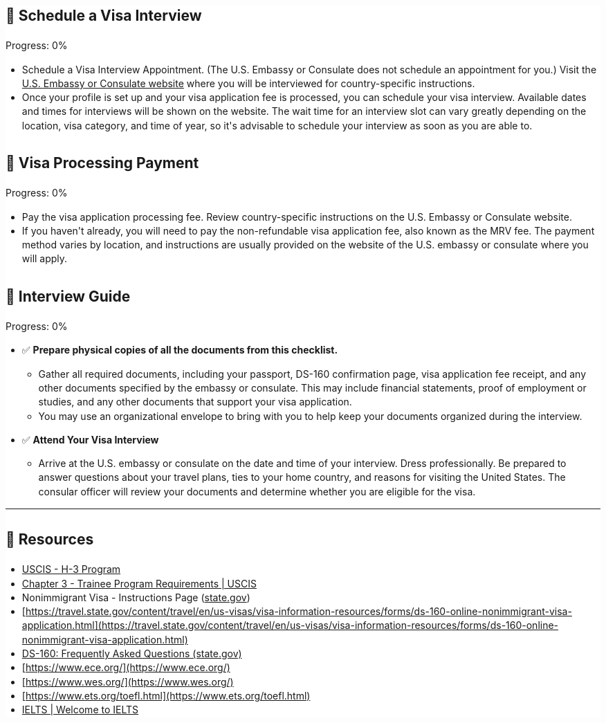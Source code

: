 ## :star2: Schedule a Visa Interview

Progress: 0%

- Schedule a Visa Interview Appointment. (The U.S. Embassy or Consulate does not schedule an appointment for you.) Visit the [U.S. Embassy or Consulate website](https://www.usembassy.gov/) where you will be interviewed for country-specific instructions.
- Once your profile is set up and your visa application fee is processed, you can schedule your visa interview. Available dates and times for interviews will be shown on the website. The wait time for an interview slot can vary greatly depending on the location, visa category, and time of year, so it's advisable to schedule your interview as soon as you are able to.

## :star2: Visa Processing Payment

Progress: 0%

- Pay the visa application processing fee. Review country-specific instructions on the U.S. Embassy or Consulate website.
- If you haven't already, you will need to pay the non-refundable visa application fee, also known as the MRV fee. The payment method varies by location, and instructions are usually provided on the website of the U.S. embassy or consulate where you will apply.

## :star2: Interview Guide

Progress: 0%

- :white_check_mark: **Prepare physical copies of all the documents from this checklist.**
  - Gather all required documents, including your passport, DS-160 confirmation page, visa application fee receipt, and any other documents specified by the embassy or consulate. This may include financial statements, proof of employment or studies, and any other documents that support your visa application.
  - You may use an organizational envelope to bring with you to help keep your documents organized during the interview.

- :white_check_mark: **Attend Your Visa Interview**
  - Arrive at the U.S. embassy or consulate on the date and time of your interview. Dress professionally. Be prepared to answer questions about your travel plans, ties to your home country, and reasons for visiting the United States. The consular officer will review your documents and determine whether you are eligible for the visa.

---

## :star2: Resources

- [USCIS - H-3 Program](https://www.uscis.gov/working-in-the-united-states/temporary-workers/h-3-nonimmigrant-trainee-or-special-education-exchange-visitor)
- [Chapter 3 - Trainee Program Requirements | USCIS](https://www.uscis.gov/policy-manual/volume-2-part-j-chapter-3)
- Nonimmigrant Visa - Instructions Page ([state.gov](https://ceac.state.gov/GenNIV/Default.aspx))
- [https://travel.state.gov/content/travel/en/us-visas/visa-information-resources/forms/ds-160-online-nonimmigrant-visa-application.html](https://travel.state.gov/content/travel/en/us-visas/visa-information-resources/forms/ds-160-online-nonimmigrant-visa-application.html)
- [DS-160: Frequently Asked Questions (state.gov)](https://travel.state.gov/content/travel/en/us-visas/visa-information-resources/forms/ds-160-online-nonimmigrant-visa-application/ds-160-faqs.html#doclist)
- [https://www.ece.org/](https://www.ece.org/)
- [https://www.wes.org/](https://www.wes.org/)
- [https://www.ets.org/toefl.html](https://www.ets.org/toefl.html)
- [IELTS | Welcome to IELTS](https://ielts.org/)

